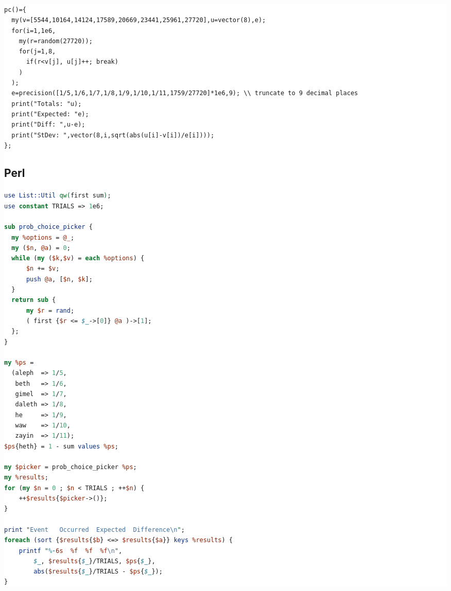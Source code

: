 
```parigp
pc()={
  my(v=[5544,10164,14124,17589,20669,23441,25961,27720],u=vector(8),e);
  for(i=1,1e6,
    my(r=random(27720));
    for(j=1,8,
      if(r<v[j], u[j]++; break)
    )
  );
  e=precision([1/5,1/6,1/7,1/8,1/9,1/10,1/11,1759/27720]*1e6,9); \\ truncate to 9 decimal places
  print("Totals: "u);
  print("Expected: "e);
  print("Diff: ",u-e);
  print("StDev: ",vector(8,i,sqrt(abs(u[i]-v[i])/e[i])));
};
```



## Perl


```perl
use List::Util qw(first sum);
use constant TRIALS => 1e6;

sub prob_choice_picker {
  my %options = @_;
  my ($n, @a) = 0;
  while (my ($k,$v) = each %options) {
      $n += $v;
      push @a, [$n, $k];
  }
  return sub {
      my $r = rand;
      ( first {$r <= $_->[0]} @a )->[1];
  };
}

my %ps =
  (aleph  => 1/5,
   beth   => 1/6,
   gimel  => 1/7,
   daleth => 1/8,
   he     => 1/9,
   waw    => 1/10,
   zayin  => 1/11);
$ps{heth} = 1 - sum values %ps;

my $picker = prob_choice_picker %ps;
my %results;
for (my $n = 0 ; $n < TRIALS ; ++$n) {
    ++$results{$picker->()};
}

print "Event   Occurred  Expected  Difference\n";
foreach (sort {$results{$b} <=> $results{$a}} keys %results) {
    printf "%-6s  %f  %f  %f\n",
        $_, $results{$_}/TRIALS, $ps{$_},
        abs($results{$_}/TRIALS - $ps{$_});
}
```
